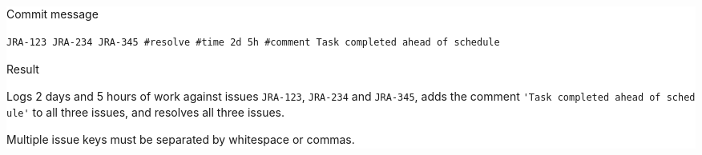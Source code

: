 Commit message 

</td>
<td>

```
JRA-123 JRA-234 JRA-345 #resolve #time 2d 5h #comment Task completed ahead of schedule
```

</td>
</tr>
<tr>
<td> 

Result 

</td>
<td>

Logs 2 days and 5 hours of work against issues <code>JRA-123</code>, <code>JRA-234</code> and <code>JRA-345</code>, adds the comment <code>'Task completed ahead of schedule'</code> to all three issues, and resolves all three issues.

Multiple issue keys must be separated by whitespace or commas.
</td>
</tr>
</table>